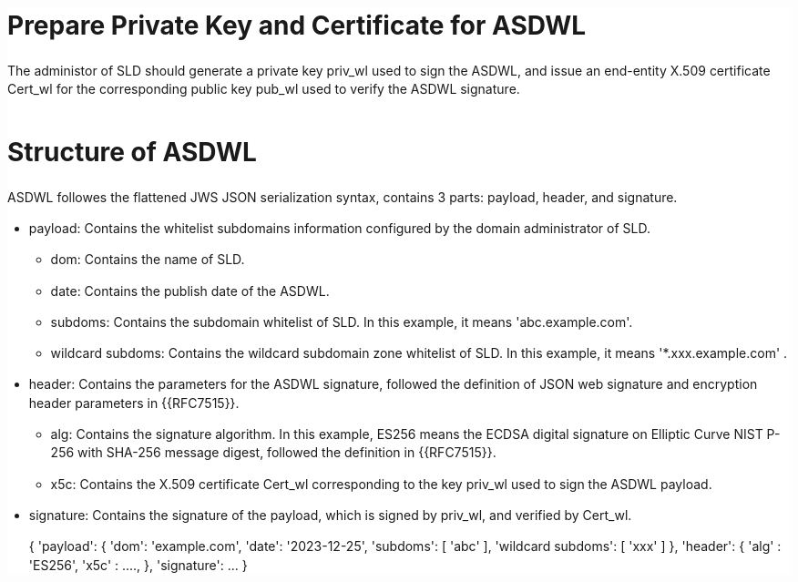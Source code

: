 
Prepare Private Key and Certificate for ASDWL
===============================================

The administor of SLD should generate a private key priv_wl used to sign the ASDWL, and issue an end-entity X.509 certificate Cert_wl for the corresponding public key pub_wl used to verify the ASDWL signature.

Structure of ASDWL
====================

ASDWL followes the flattened JWS JSON serialization syntax, contains 3 parts: payload, header, and signature.

* payload: Contains the whitelist subdomains information configured by the domain administrator of SLD.

    - dom: Contains the name of SLD.

    - date: Contains the publish date of the ASDWL.

    - subdoms: Contains the subdomain whitelist of SLD. In this example, it means 'abc.example.com'.

    - wildcard subdoms: Contains the wildcard subdomain zone whitelist of SLD. 
    In this example, it means '*.xxx.example.com' .

* header: Contains the parameters for the ASDWL signature, followed the definition of JSON web signature and encryption header parameters in {{RFC7515}}.

    - alg: Contains the signature algorithm. 
    In this example, ES256 means the ECDSA digital signature on Elliptic Curve NIST P-256 with SHA-256 message digest, followed the definition in {{RFC7515}}.

    - x5c: Contains the X.509 certificate Cert_wl corresponding to the key priv_wl used to sign the ASDWL payload.

* signature: Contains the signature of the payload, which is signed by priv_wl, and verified by Cert_wl.
 

	{
	    'payload': {
	        'dom': 'example.com',
	        'date': '2023-12-25',
	        'subdoms': [
	            'abc'
	        ],
	        'wildcard subdoms': [
	            'xxx'
	        ]
	    },
	    'header': {
	        'alg' : 'ES256',
	        'x5c' : ....,
	    },
	    'signature': ...
	}
